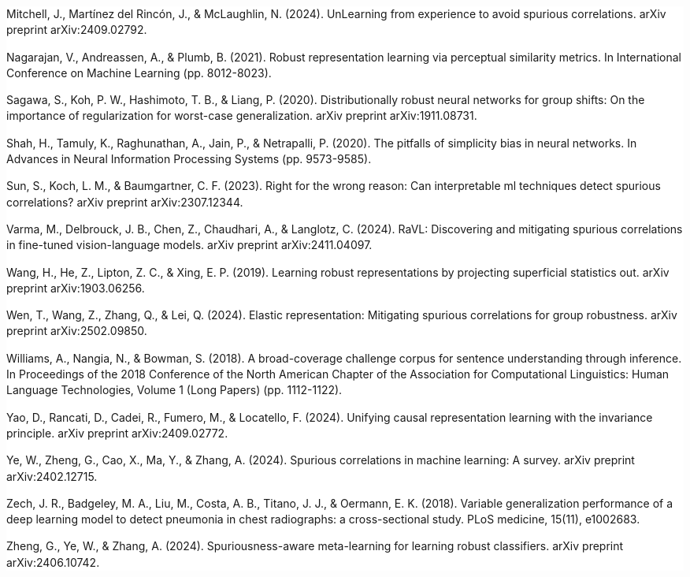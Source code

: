 Mitchell, J., Martínez del Rincón, J., & McLaughlin, N. (2024). UnLearning from experience to avoid spurious correlations. arXiv preprint arXiv:2409.02792.

Nagarajan, V., Andreassen, A., & Plumb, B. (2021). Robust representation learning via perceptual similarity metrics. In International Conference on Machine Learning (pp. 8012-8023).

Sagawa, S., Koh, P. W., Hashimoto, T. B., & Liang, P. (2020). Distributionally robust neural networks for group shifts: On the importance of regularization for worst-case generalization. arXiv preprint arXiv:1911.08731.

Shah, H., Tamuly, K., Raghunathan, A., Jain, P., & Netrapalli, P. (2020). The pitfalls of simplicity bias in neural networks. In Advances in Neural Information Processing Systems (pp. 9573-9585).

Sun, S., Koch, L. M., & Baumgartner, C. F. (2023). Right for the wrong reason: Can interpretable ml techniques detect spurious correlations? arXiv preprint arXiv:2307.12344.

Varma, M., Delbrouck, J. B., Chen, Z., Chaudhari, A., & Langlotz, C. (2024). RaVL: Discovering and mitigating spurious correlations in fine-tuned vision-language models. arXiv preprint arXiv:2411.04097.

Wang, H., He, Z., Lipton, Z. C., & Xing, E. P. (2019). Learning robust representations by projecting superficial statistics out. arXiv preprint arXiv:1903.06256.

Wen, T., Wang, Z., Zhang, Q., & Lei, Q. (2024). Elastic representation: Mitigating spurious correlations for group robustness. arXiv preprint arXiv:2502.09850.

Williams, A., Nangia, N., & Bowman, S. (2018). A broad-coverage challenge corpus for sentence understanding through inference. In Proceedings of the 2018 Conference of the North American Chapter of the Association for Computational Linguistics: Human Language Technologies, Volume 1 (Long Papers) (pp. 1112-1122).

Yao, D., Rancati, D., Cadei, R., Fumero, M., & Locatello, F. (2024). Unifying causal representation learning with the invariance principle. arXiv preprint arXiv:2409.02772.

Ye, W., Zheng, G., Cao, X., Ma, Y., & Zhang, A. (2024). Spurious correlations in machine learning: A survey. arXiv preprint arXiv:2402.12715.

Zech, J. R., Badgeley, M. A., Liu, M., Costa, A. B., Titano, J. J., & Oermann, E. K. (2018). Variable generalization performance of a deep learning model to detect pneumonia in chest radiographs: a cross-sectional study. PLoS medicine, 15(11), e1002683.

Zheng, G., Ye, W., & Zhang, A. (2024). Spuriousness-aware meta-learning for learning robust classifiers. arXiv preprint arXiv:2406.10742.